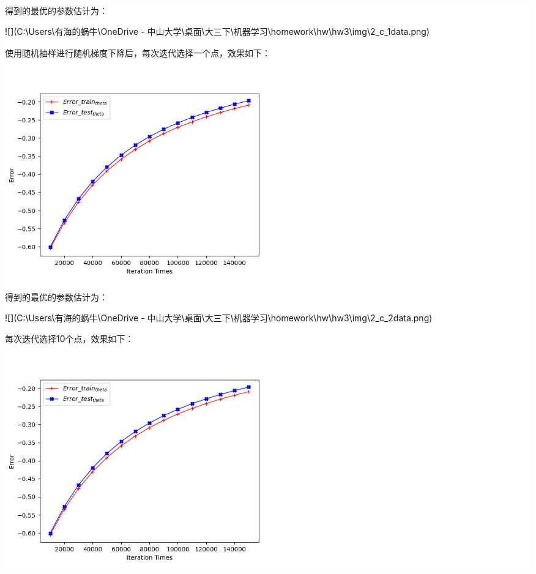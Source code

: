 得到的最优的参数估计为：

![](C:\Users\有海的蜗牛\OneDrive - 中山大学\桌面\大三下\机器学习\homework\hw\hw3\img\2_c_1data.png)

使用随机抽样进行随机梯度下降后，每次迭代选择一个点，效果如下：

<img src="./img/2_c_2.png" alt="ex2_1_rand1" style="zoom:72%;" />

得到的最优的参数估计为：

![](C:\Users\有海的蜗牛\OneDrive - 中山大学\桌面\大三下\机器学习\homework\hw\hw3\img\2_c_2data.png)

每次迭代选择10个点，效果如下：

<img src="./img/2_c_3.png" alt="ex2_1_rand10" style="zoom:72%;" />
